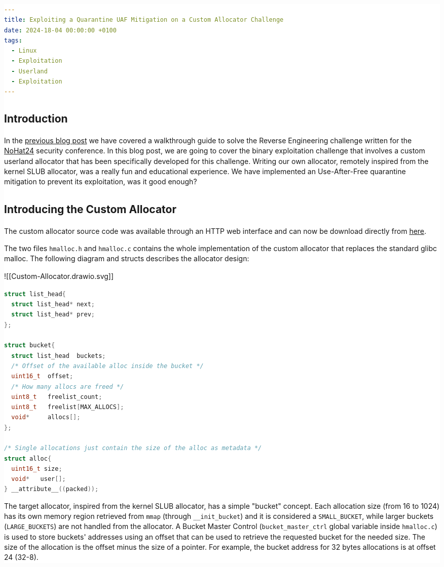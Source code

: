 ```yaml
---
title: Exploiting a Quarantine UAF Mitigation on a Custom Allocator Challenge
date: 2024-18-04 00:00:00 +0100
tags:
  - Linux
  - Exploitation
  - Userland
  - Exploitation
---
```


## Introduction
In the [previous blog post](https://1day.dev/notes/A-Reverse-Engineering-Journey-Walkthrough) we have covered a walkthrough guide to solve the Reverse Engineering challenge written for the [NoHat24](https://www.nohat.it/) security conference. In this blog post, we are going to cover the binary exploitation challenge that involves a custom userland allocator that has been specifically developed for this challenge. Writing our own allocator, remotely inspired from the kernel SLUB allocator, was a really fun and educational experience. We have implemented an Use-After-Free quarantine mitigation to prevent its exploitation, was it good enough?

## Introducing the Custom Allocator
The custom allocator source code was available through an HTTP web interface and can now be download directly from [here](https://github.com/hacktivesec/nohat24-blog-references/tree/main/pwn).

The two files `hmalloc.h` and `hmalloc.c` contains the whole implementation of the custom allocator that replaces the standard glibc malloc. The following diagram and structs describes the allocator design:

![[Custom-Allocator.drawio.svg]]

```C
struct list_head{
  struct list_head* next;
  struct list_head* prev;
};

struct bucket{
  struct list_head  buckets;
  /* Offset of the available alloc inside the bucket */
  uint16_t  offset;
  /* How many allocs are freed */
  uint8_t   freelist_count;
  uint8_t   freelist[MAX_ALLOCS];
  void*     allocs[];
};

/* Single allocations just contain the size of the alloc as metadata */
struct alloc{
  uint16_t size;
  void*   user[];
} __attribute__((packed));

```
The target allocator, inspired from the kernel SLUB allocator, has a simple "bucket" concept. Each allocation size (from 16 to 1024) has its own memory region retrieved from `mmap` (through `__init_bucket`) and it is considered a `SMALL_BUCKET`, while larger buckets (`LARGE_BUCKETS`) are not handled from the allocator. A Bucket Master Control (`bucket_master_ctrl` global variable inside `hmalloc.c`) is used to store buckets' addresses using an offset that can be used to retrieve the requested bucket for the needed size. The size of the allocation is the offset minus the size of a pointer. For example, the bucket address for 32 bytes allocations is at offset 24 (32-8).
